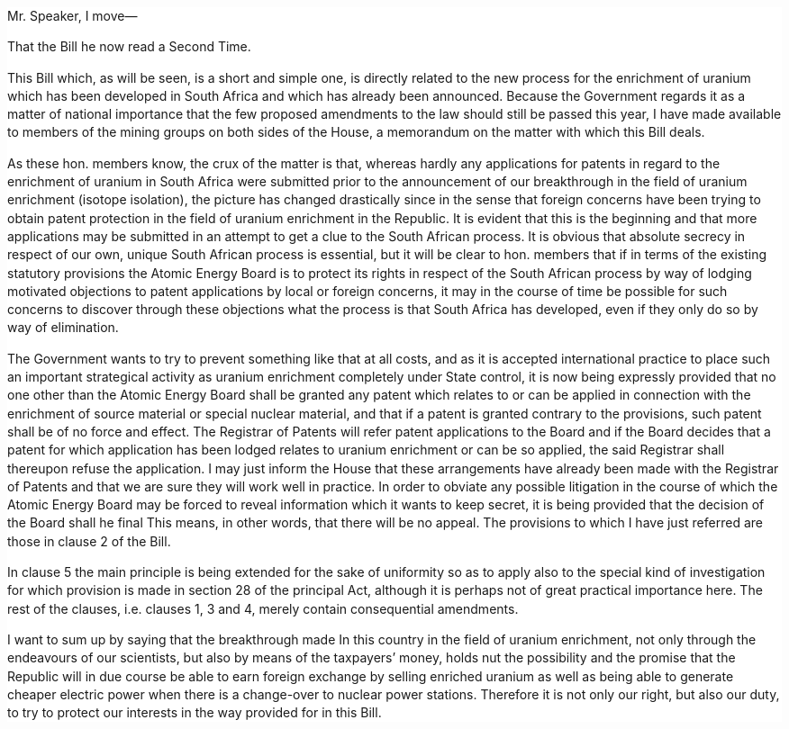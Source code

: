 <p>Mr. Speaker, I move&#x2014;</p>

<p>That the Bill he now read a Second Time.</p>

<p>This Bill which, as will be seen, is a short and simple one, is directly related to the new process for the enrichment of uranium which has been developed in South Africa and which has already been announced. Because the Government regards it as a matter of national importance that the few proposed amendments to the law should still be passed this year, I have made available to members of the mining groups on both sides of the House, a memorandum on the matter with which this Bill deals.</p>

<p>As these hon. members know, the crux of the matter is that, whereas hardly any applications for patents in regard to the enrichment of uranium in South Africa were submitted prior to the announcement of our breakthrough in the field of uranium enrichment (isotope isolation), the picture has changed drastically since in the sense that foreign concerns have been trying to obtain patent protection in the field of uranium enrichment in the Republic. It is evident that this is the beginning and that more applications may be submitted in an attempt to get a clue to the South African process. It is obvious that absolute secrecy in respect of our own, unique South African process is essential, but it will be clear to hon. members that if in terms of the existing statutory provisions the Atomic Energy Board is to protect its rights in respect of the South African process by way of lodging motivated objections to patent applications by local or foreign concerns, it may in the course of time be possible for such concerns to discover through these objections what the process is that South Africa has developed, even if they only do so by way of elimination.</p>

<p>The Government wants to try to prevent something like that at all costs, and as it is accepted international practice to place such an important strategical activity as uranium enrichment completely under State control, it is now being expressly provided that no one other than the Atomic Energy Board shall be granted any patent which relates to or can be applied in connection with the enrichment of source material or special nuclear material, and that if a patent is granted contrary to the provisions, such patent shall be of no force and effect. The Registrar of Patents will refer patent applications to the Board and if the Board decides that a patent for which application has been lodged relates to uranium enrichment or can be so applied, the said Registrar shall thereupon refuse the application. I may just inform the House that these arrangements have already been made with the Registrar of Patents and that we are sure they will work well in practice. In order to obviate any possible litigation in the course of which the Atomic Energy Board may be forced to reveal information which it wants to keep secret, it is being provided that the decision of the Board shall he final This means, in other words, that there will be no appeal. The provisions to which I have just referred are those in clause 2 of the Bill.</p>

<p>In clause 5 the main principle is being extended for the sake of uniformity so as to apply also to the special kind of investigation for which provision is made in section 28 of the principal Act, although it is perhaps not of great practical importance here. The rest of the clauses, i.e. clauses 1, 3 and 4, merely contain consequential amendments.</p>

<p>I want to sum up by saying that the breakthrough made In this country in the field of uranium enrichment, not only through the endeavours of our scientists, but also by means of the taxpayers&#x2019; money, holds nut the possibility and the promise that the Republic will in due course be able to earn foreign exchange by selling enriched uranium as well as being <span class="col_7469-7470" refersTo="page_0868"/>able to generate cheaper electric power when there is a change-over to nuclear power stations. Therefore it is not only our right, but also our duty, to try to protect our interests in the way provided for in this Bill.</p>

</speech>

<speech by="#fisher">

